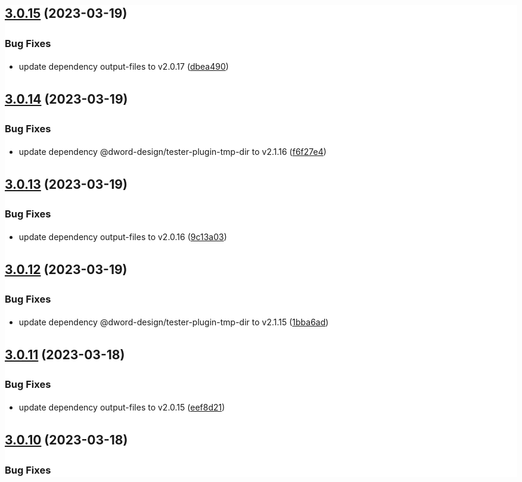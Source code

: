 ## [3.0.15](https://github.com/dword-design/depcheck-detector-execa/compare/v3.0.14...v3.0.15) (2023-03-19)


### Bug Fixes

* update dependency output-files to v2.0.17 ([dbea490](https://github.com/dword-design/depcheck-detector-execa/commit/dbea490ff8f2e2f7a7c22cd0d5ac0a9ade37e575))

## [3.0.14](https://github.com/dword-design/depcheck-detector-execa/compare/v3.0.13...v3.0.14) (2023-03-19)


### Bug Fixes

* update dependency @dword-design/tester-plugin-tmp-dir to v2.1.16 ([f6f27e4](https://github.com/dword-design/depcheck-detector-execa/commit/f6f27e45ca53b49aa7155cf9fa8189302ba4699c))

## [3.0.13](https://github.com/dword-design/depcheck-detector-execa/compare/v3.0.12...v3.0.13) (2023-03-19)


### Bug Fixes

* update dependency output-files to v2.0.16 ([9c13a03](https://github.com/dword-design/depcheck-detector-execa/commit/9c13a0379f0c37748db3ead49a3703df0d214bc1))

## [3.0.12](https://github.com/dword-design/depcheck-detector-execa/compare/v3.0.11...v3.0.12) (2023-03-19)


### Bug Fixes

* update dependency @dword-design/tester-plugin-tmp-dir to v2.1.15 ([1bba6ad](https://github.com/dword-design/depcheck-detector-execa/commit/1bba6adc37a087e4dd4def797a570d4d3708eeef))

## [3.0.11](https://github.com/dword-design/depcheck-detector-execa/compare/v3.0.10...v3.0.11) (2023-03-18)


### Bug Fixes

* update dependency output-files to v2.0.15 ([eef8d21](https://github.com/dword-design/depcheck-detector-execa/commit/eef8d21202e6614c2bc0c34dc8dc6807efb5b882))

## [3.0.10](https://github.com/dword-design/depcheck-detector-execa/compare/v3.0.9...v3.0.10) (2023-03-18)


### Bug Fixes
